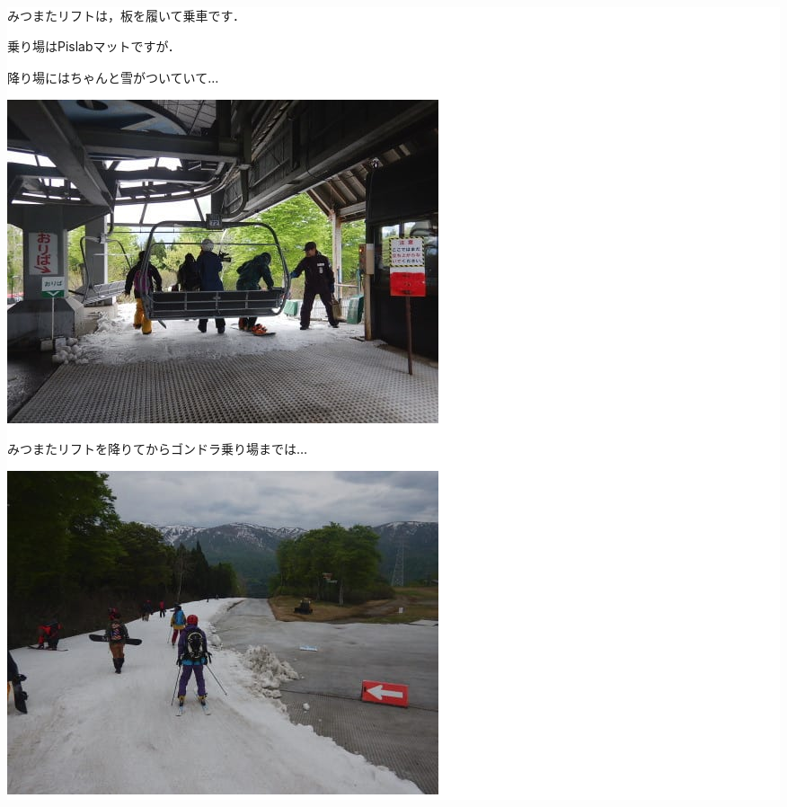 



みつまたリフトは，板を履いて乗車です．


乗り場はPislabマットですが．


降り場にはちゃんと雪がついていて…




![4d8a280e12e25d500fef371b20f28c31.jpg](images/4d8a280e12e25d500fef371b20f28c31.jpg)




みつまたリフトを降りてからゴンドラ乗り場までは…




![c0ac9f6568e819f57c07cfe490d6f3ab.jpg](images/c0ac9f6568e819f57c07cfe490d6f3ab.jpg)
